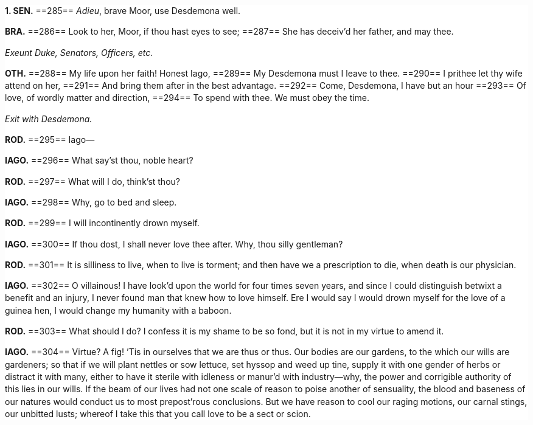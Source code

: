 **1. SEN.**
==285== *Adieu*, brave Moor, use Desdemona well.

**BRA.**
==286== Look to her, Moor, if thou hast eyes to see;
==287== She has deceiv’d her father, and may thee.

*Exeunt Duke, Senators, Officers, etc.*

**OTH.**
==288== My life upon her faith! Honest Iago,
==289== My Desdemona must I leave to thee.
==290== I prithee let thy wife attend on her,
==291== And bring them after in the best advantage.
==292== Come, Desdemona, I have but an hour
==293== Of love, of wordly matter and direction,
==294== To spend with thee. We must obey the time.

*Exit with Desdemona.*

**ROD.**
==295== Iago⁠—

**IAGO.**
==296== What say’st thou, noble heart?

**ROD.**
==297== What will I do, think’st thou?

**IAGO.**
==298== Why, go to bed and sleep.

**ROD.**
==299== I will incontinently drown myself.

**IAGO.**
==300== If thou dost, I shall never love thee after. Why, thou silly gentleman?

**ROD.**
==301== It is silliness to live, when to live is torment; and then have we a prescription to die, when death is our physician.

**IAGO.**
==302== O villainous! I have look’d upon the world for four times seven years, and since I could distinguish betwixt a benefit and an injury, I never found man that knew how to love himself. Ere I would say I would drown myself for the love of a guinea hen, I would change my humanity with a baboon.

**ROD.**
==303== What should I do? I confess it is my shame to be so fond, but it is not in my virtue to amend it.

**IAGO.**
==304== Virtue? A fig! ’Tis in ourselves that we are thus or thus. Our bodies are our gardens, to the which our wills are gardeners; so that if we will plant nettles or sow lettuce, set hyssop and weed up tine, supply it with one gender of herbs or distract it with many, either to have it sterile with idleness or manur’d with industry—why, the power and corrigible authority of this lies in our wills. If the beam of our lives had not one scale of reason to poise another of sensuality, the blood and baseness of our natures would conduct us to most prepost’rous conclusions. But we have reason to cool our raging motions, our carnal stings, our unbitted lusts; whereof I take this that you call love to be a sect or scion.
